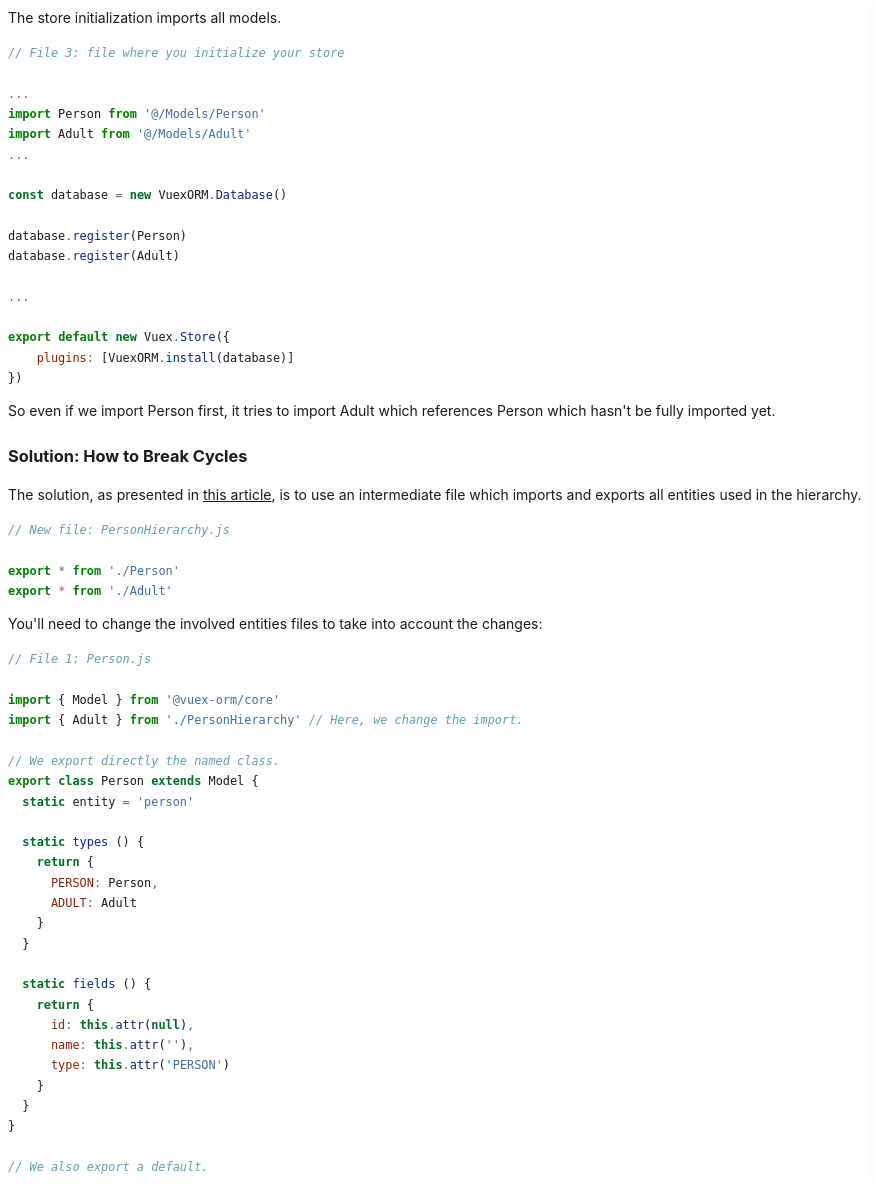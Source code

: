 The store initialization imports all models.

```js
// File 3: file where you initialize your store

...
import Person from '@/Models/Person'
import Adult from '@/Models/Adult'
...

const database = new VuexORM.Database()

database.register(Person)
database.register(Adult)

...

export default new Vuex.Store({
    plugins: [VuexORM.install(database)]
})
```

So even if we import Person first, it tries to import Adult which references Person which hasn't be fully imported yet.

### Solution: How to Break Cycles

The solution, as presented in [this article](https://medium.com/visual-development/how-to-fix-nasty-circular-dependency-issues-once-and-for-all-in-javascript-typescript-a04c987cf0de), is to use an intermediate file which imports and exports all entities used in the hierarchy.

```js
// New file: PersonHierarchy.js

export * from './Person'
export * from './Adult'
```

You'll need to change the involved entities files to take into account the changes:

```js
// File 1: Person.js

import { Model } from '@vuex-orm/core'
import { Adult } from './PersonHierarchy' // Here, we change the import.

// We export directly the named class.
export class Person extends Model {
  static entity = 'person'

  static types () {
    return {
      PERSON: Person,
      ADULT: Adult
    }
  }

  static fields () {
    return {
      id: this.attr(null),
      name: this.attr(''),
      type: this.attr('PERSON')
    }
  }
}

// We also export a default.
```